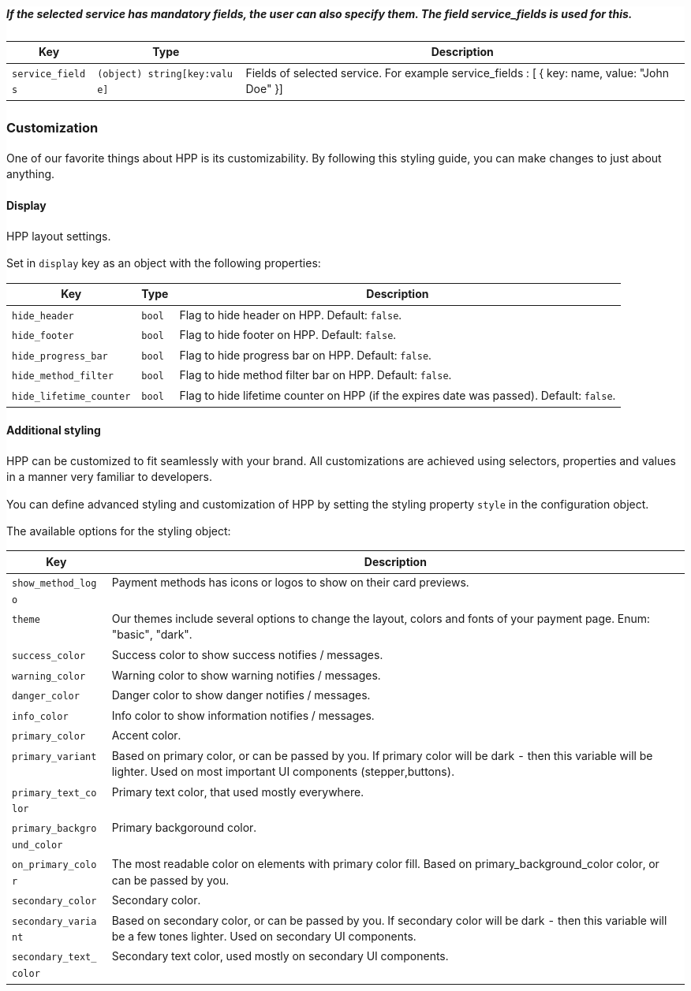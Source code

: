 
##### If the selected service has mandatory fields, the user can also specify them. The field service_fields is used for this.

| Key              | Type                         | Description                                                                                  |
| ---------------- | ---------------------------- | -------------------------------------------------------------------------------------------- |
| `service_fields` | `(object) string[key:value]` | Fields of selected service. For example service_fields : [ { key: name, value: "John Doe" }] |

### Customization

One of our favorite things about HPP is its customizability. By following this styling guide, you can make changes to just about anything.

#### Display

HPP layout settings.

Set in `display` key as an object with the following properties:

| Key                     | Type   | Description                                                                              |
| ----------------------- | ------ | ---------------------------------------------------------------------------------------- |
| `hide_header`           | `bool` | Flag to hide header on HPP. Default: `false`.                                            |
| `hide_footer`           | `bool` | Flag to hide footer on HPP. Default: `false`.                                            |
| `hide_progress_bar`     | `bool` | Flag to hide progress bar on HPP. Default: `false`.                                      |
| `hide_method_filter`    | `bool` | Flag to hide method filter bar on HPP. Default: `false`.                                 |
| `hide_lifetime_counter` | `bool` | Flag to hide lifetime counter on HPP (if the expires date was passed). Default: `false`. |

#### Additional styling

HPP can be customized to fit seamlessly with your brand. All customizations are achieved using selectors, properties and values in a manner very familiar to developers.

You can define advanced styling and customization of HPP by setting the styling property `style` in the configuration object.

The available options for the styling object:

| Key                          | Description                                                                                                                                                                  |
| ---------------------------- | ---------------------------------------------------------------------------------------------------------------------------------------------------------------------------- |
| `show_method_logo`           | Payment methods has icons or logos to show on their card previews.                                                                                                           |
| `theme`                      | Our themes include several options to change the layout, colors and fonts of your payment page. Enum: "basic", "dark".                                                       |
| `success_color`              | Success color to show success notifies / messages.                                                                                                                           |
| `warning_color`              | Warning color to show warning notifies / messages.                                                                                                                           |
| `danger_color`               | Danger color to show danger notifies / messages.                                                                                                                             |
| `info_color`                 | Info color to show information notifies / messages.                                                                                                                          |
| `primary_color`              | Accent color.                                                                                                                                                                |
| `primary_variant`            | Based on primary color, or can be passed by you. If primary color will be dark - then this variable will be lighter. Used on most important UI components (stepper,buttons). |
| `primary_text_color`         | Primary text color, that used mostly everywhere.                                                                                                                             |
| `primary_background_color`   | Primary backgoround color.                                                                                                                                                   |
| `on_primary_color`           | The most readable color on elements with primary color fill. Based on primary_background_color color, or can be passed by you.                                               |
| `secondary_color`            | Secondary color.                                                                                                                                                             |
| `secondary_variant`          | Based on secondary color, or can be passed by you. If secondary color will be dark - then this variable will be a few tones lighter. Used on secondary UI components.        |
| `secondary_text_color`       | Secondary text color, used mostly on secondary UI components.                                                                                                                |